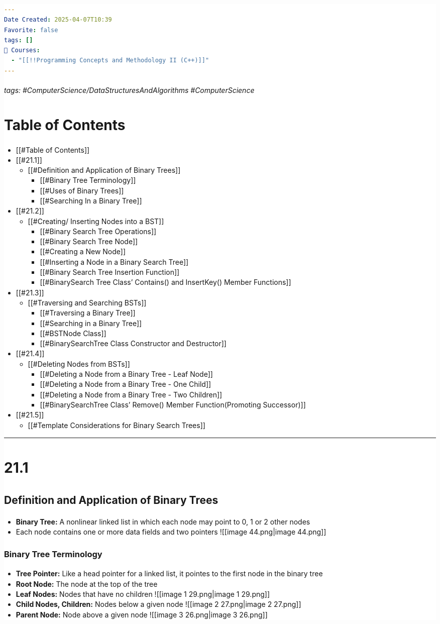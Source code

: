 ```yaml
---
Date Created: 2025-04-07T10:39
Favorite: false
tags: []
📕 Courses:
  - "[[!!Programming Concepts and Methodology II (C++)]]"
---
```

###### tags: #ComputerScience/DataStructuresAndAlgorithms #ComputerScience
# Table of Contents
- [[#Table of Contents]]
- [[#21.1]]
    - [[#Definition and Application of Binary Trees]]
        - [[#Binary Tree Terminology]]
        - [[#Uses of Binary Trees]]
        - [[#Searching In a Binary Tree]]
- [[#21.2]]
    - [[#Creating/ Inserting Nodes into a BST]]
        - [[#Binary Search Tree Operations]]
        - [[#Binary Search Tree Node]]
        - [[#Creating a New Node]]
        - [[#Inserting a Node in a Binary Search Tree]]
        - [[#Binary Search Tree Insertion Function]]
        - [[#BinarySearch Tree Class’ Contains() and InsertKey() Member Functions]]
- [[#21.3]]
    - [[#Traversing and Searching BSTs]]
        - [[#Traversing a Binary Tree]]
        - [[#Searching in a Binary Tree]]
        - [[#BSTNode Class]]
        - [[#BinarySearchTree Class Constructor and Destructor]]
- [[#21.4]]
    - [[#Deleting Nodes from BSTs]]
        - [[#Deleting a Node from a Binary Tree - Leaf Node]]
        - [[#Deleting a Node from a Binary Tree - One Child]]
        - [[#Deleting a Node from a Binary Tree - Two Children]]
        - [[#BinarySearchTree Class’ Remove() Member Function(Promoting Successor)]]
- [[#21.5]]
    - [[#Template Considerations for Binary Search Trees]]
---
# 21.1
## Definition and Application of Binary Trees
- **Binary Tree:** A nonlinear linked list in which each node may point to 0, 1 or 2 other nodes
- Each node contains one or more data fields and two pointers
![[image 44.png|image 44.png]]
### Binary Tree Terminology
- **Tree Pointer:** Like a head pointer for a linked list, it pointes to the first node in the binary tree
- **Root Node:** The node at the top of the tree
- **Leaf Nodes:** Nodes that have no children
![[image 1 29.png|image 1 29.png]]
- **Child Nodes, Children:** Nodes below a given node
![[image 2 27.png|image 2 27.png]]
- **Parent Node:** Node above a given node
![[image 3 26.png|image 3 26.png]]